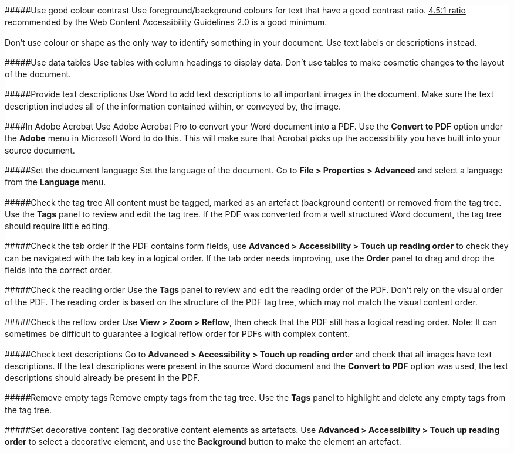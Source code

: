 #####Use good colour contrast
Use foreground/background colours for text that have a good contrast ratio. [4.5:1 ratio recommended by the Web Content Accessibility Guidelines 2.0](http://www.w3.org/WAI/GL/WCAG20/WD-WCAG20-TECHS/G18) is a good minimum.

Don’t use colour or shape as the only way to identify something in your document. Use text labels or descriptions instead.

#####Use data tables
Use tables with column headings to display data. Don’t use tables to make cosmetic changes to the layout of the document.

#####Provide text descriptions
Use Word to add text descriptions to all important images in the document. Make sure the text description includes all of the information contained within, or conveyed by, the image.

####In Adobe Acrobat
Use Adobe Acrobat Pro to convert your Word document into a PDF. Use the **Convert to PDF** option under the **Adobe** menu in Microsoft Word to do this. This will make sure that Acrobat picks up the accessibility you have built into your source document.

#####Set the document language
Set the language of the document. Go to **File > Properties > Advanced** and select a language from the **Language** menu.

#####Check the tag tree
All content must be tagged, marked as an artefact (background content) or removed from the tag tree. Use the **Tags** panel to review and edit the tag tree. If the PDF was converted from a well structured Word document, the tag tree should require little editing.

#####Check the tab order
If the PDF contains form fields, use **Advanced > Accessibility > Touch up reading order** to check they can be navigated with the tab key in a logical order. If the tab order needs  improving, use the **Order** panel to drag and drop the fields into the correct order.

#####Check the reading order
Use the **Tags** panel to review and edit the reading order of the PDF. Don’t rely on the visual order of the PDF. The reading order is based on the structure of the PDF tag tree, which may not match the visual content order.

#####Check the reflow order
Use **View > Zoom > Reflow**, then check that the PDF still has a logical reading order. Note: It can sometimes be difficult to guarantee a logical reflow order for PDFs with complex content.

#####Check text descriptions
Go to **Advanced > Accessibility > Touch up reading order** and check that all images have text descriptions. If the text descriptions were present in the source Word document and the **Convert to PDF** option was used, the text descriptions should already be present in the PDF.

#####Remove empty tags
Remove empty tags from the tag tree. Use the **Tags** panel to highlight and delete any empty tags from the tag tree.

#####Set decorative content
Tag decorative content elements as artefacts. Use **Advanced > Accessibility > Touch up reading order** to select a decorative element, and use the **Background** button to make the element an artefact.
